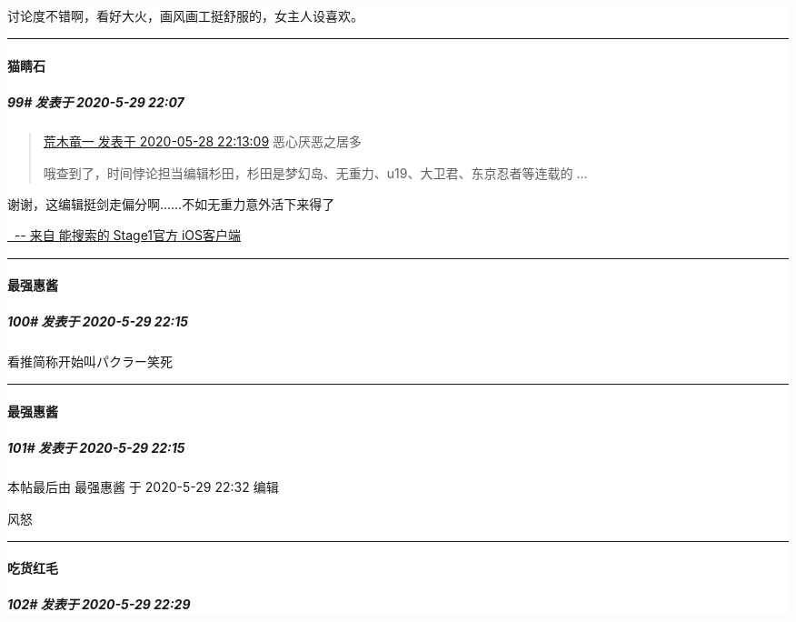 


讨论度不错啊，看好大火，画风画工挺舒服的，女主人设喜欢。







*****

####  猫睛石  
##### 99#       发表于 2020-5-29 22:07



<blockquote><a href="httphttps://bbs.saraba1st.com/2b/forum.php?mod=redirect&amp;goto=findpost&amp;pid=47594428&amp;ptid=1936385" target="_blank">荒木竜一 发表于 2020-05-28 22:13:09</a>
恶心厌恶之居多

哦查到了，时间悖论担当编辑杉田，杉田是梦幻岛、无重力、u19、大卫君、东京忍者等连载的 ...</blockquote>谢谢，这编辑挺剑走偏分啊……不如无重力意外活下来得了

[  -- 来自 能搜索的 Stage1官方 iOS客户端](https://itunes.apple.com/fi/app/saraba1st/id1221237470?mt=8)







*****

####  最强惠酱  
##### 100#       发表于 2020-5-29 22:15




看推简称开始叫パクラー笑死







*****

####  最强惠酱  
##### 101#       发表于 2020-5-29 22:15



 本帖最后由 最强惠酱 于 2020-5-29 22:32 编辑 

风怒







*****

####  吃货红毛  
##### 102#       发表于 2020-5-29 22:29
